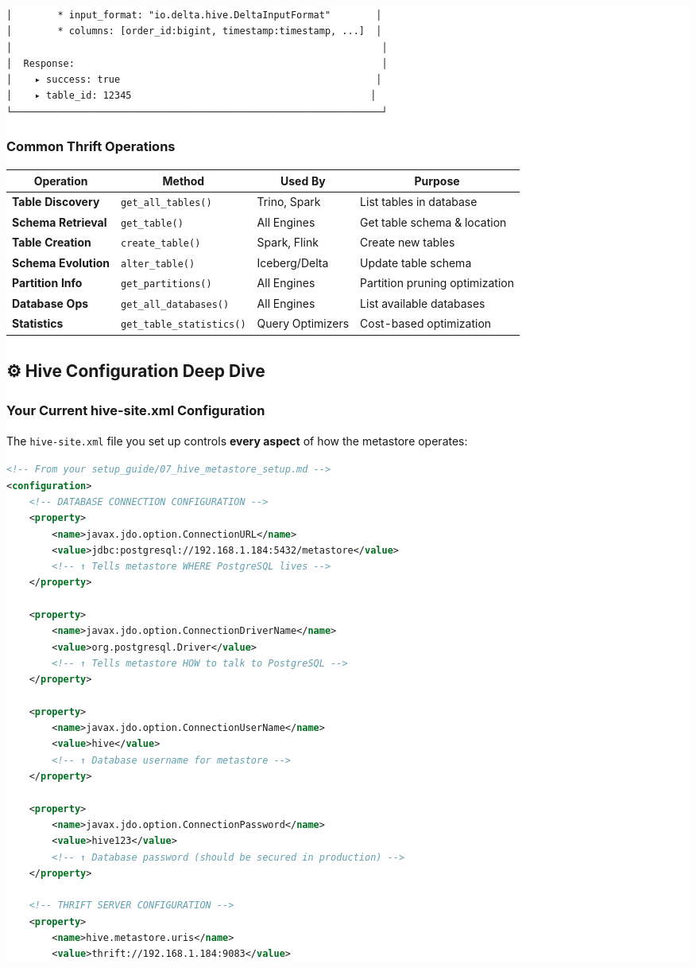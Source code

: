 ```
│        * input_format: "io.delta.hive.DeltaInputFormat"        │
│        * columns: [order_id:bigint, timestamp:timestamp, ...]  │
│                                                                 │
│  Response:                                                      │
│    ▸ success: true                                             │
│    ▸ table_id: 12345                                          │
└─────────────────────────────────────────────────────────────────┘
```

### **Common Thrift Operations**

| Operation | Method | Used By | Purpose |
|-----------|--------|---------|---------|
| **Table Discovery** | `get_all_tables()` | Trino, Spark | List tables in database |
| **Schema Retrieval** | `get_table()` | All Engines | Get table schema & location |
| **Table Creation** | `create_table()` | Spark, Flink | Create new tables |
| **Schema Evolution** | `alter_table()` | Iceberg/Delta | Update table schema |
| **Partition Info** | `get_partitions()` | All Engines | Partition pruning optimization |
| **Database Ops** | `get_all_databases()` | All Engines | List available databases |
| **Statistics** | `get_table_statistics()` | Query Optimizers | Cost-based optimization |

## ⚙️ Hive Configuration Deep Dive

### **Your Current hive-site.xml Configuration**

The `hive-site.xml` file you set up controls **every aspect** of how the metastore operates:

```xml
<!-- From your setup_guide/07_hive_metastore_setup.md -->
<configuration>
    <!-- DATABASE CONNECTION CONFIGURATION -->
    <property>
        <name>javax.jdo.option.ConnectionURL</name>
        <value>jdbc:postgresql://192.168.1.184:5432/metastore</value>
        <!-- ↑ Tells metastore WHERE PostgreSQL lives -->
    </property>
    
    <property>
        <name>javax.jdo.option.ConnectionDriverName</name>
        <value>org.postgresql.Driver</value>
        <!-- ↑ Tells metastore HOW to talk to PostgreSQL -->
    </property>
    
    <property>
        <name>javax.jdo.option.ConnectionUserName</name>
        <value>hive</value>
        <!-- ↑ Database username for metastore -->
    </property>
    
    <property>
        <name>javax.jdo.option.ConnectionPassword</name>
        <value>hive123</value>
        <!-- ↑ Database password (should be secured in production) -->
    </property>
    
    <!-- THRIFT SERVER CONFIGURATION -->
    <property>
        <name>hive.metastore.uris</name>
        <value>thrift://192.168.1.184:9083</value>
```